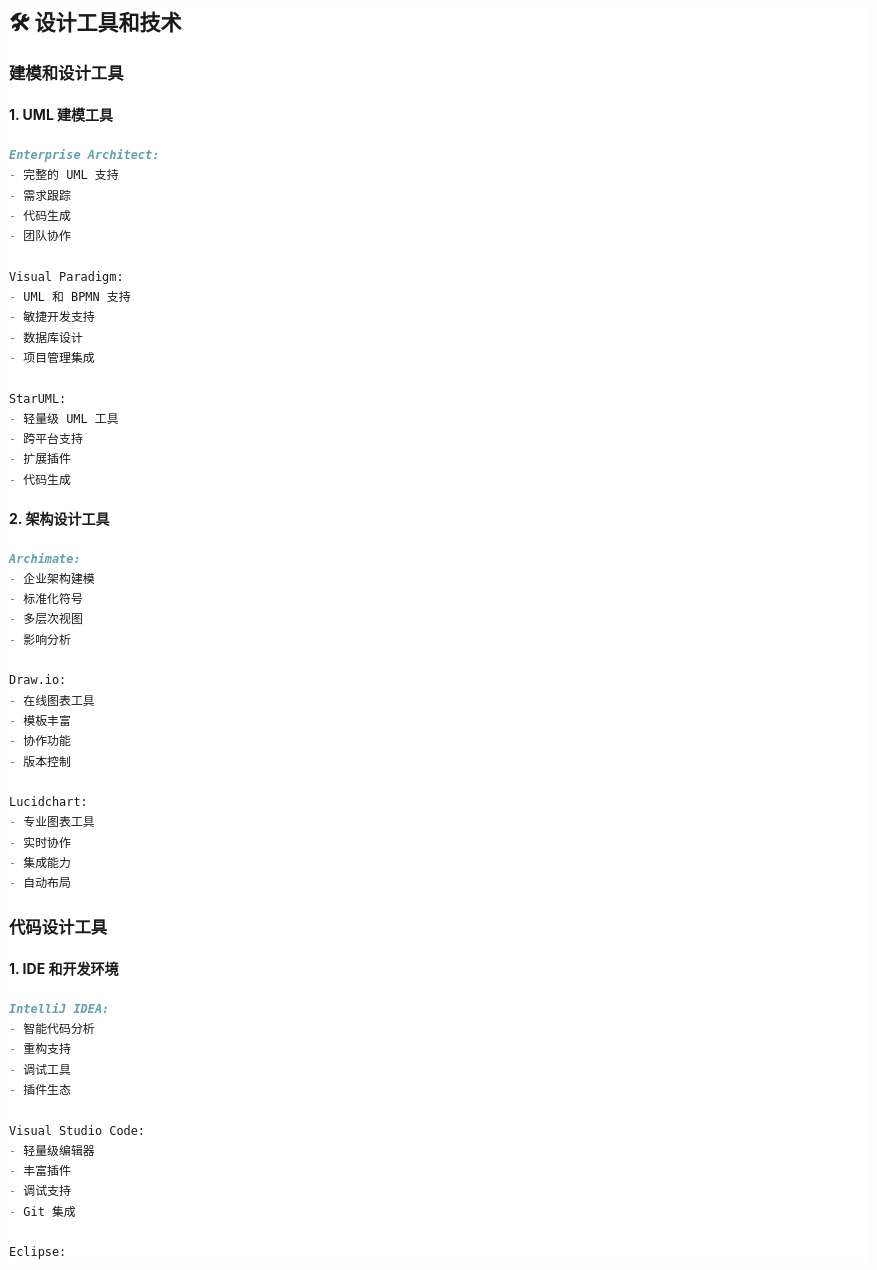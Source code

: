 ## 🛠️ 设计工具和技术

### 建模和设计工具

#### 1. UML 建模工具
```markdown
Enterprise Architect:
- 完整的 UML 支持
- 需求跟踪
- 代码生成
- 团队协作

Visual Paradigm:
- UML 和 BPMN 支持
- 敏捷开发支持
- 数据库设计
- 项目管理集成

StarUML:
- 轻量级 UML 工具
- 跨平台支持
- 扩展插件
- 代码生成
```

#### 2. 架构设计工具
```markdown
Archimate:
- 企业架构建模
- 标准化符号
- 多层次视图
- 影响分析

Draw.io:
- 在线图表工具
- 模板丰富
- 协作功能
- 版本控制

Lucidchart:
- 专业图表工具
- 实时协作
- 集成能力
- 自动布局
```

### 代码设计工具

#### 1. IDE 和开发环境
```markdown
IntelliJ IDEA:
- 智能代码分析
- 重构支持
- 调试工具
- 插件生态

Visual Studio Code:
- 轻量级编辑器
- 丰富插件
- 调试支持
- Git 集成

Eclipse:
```